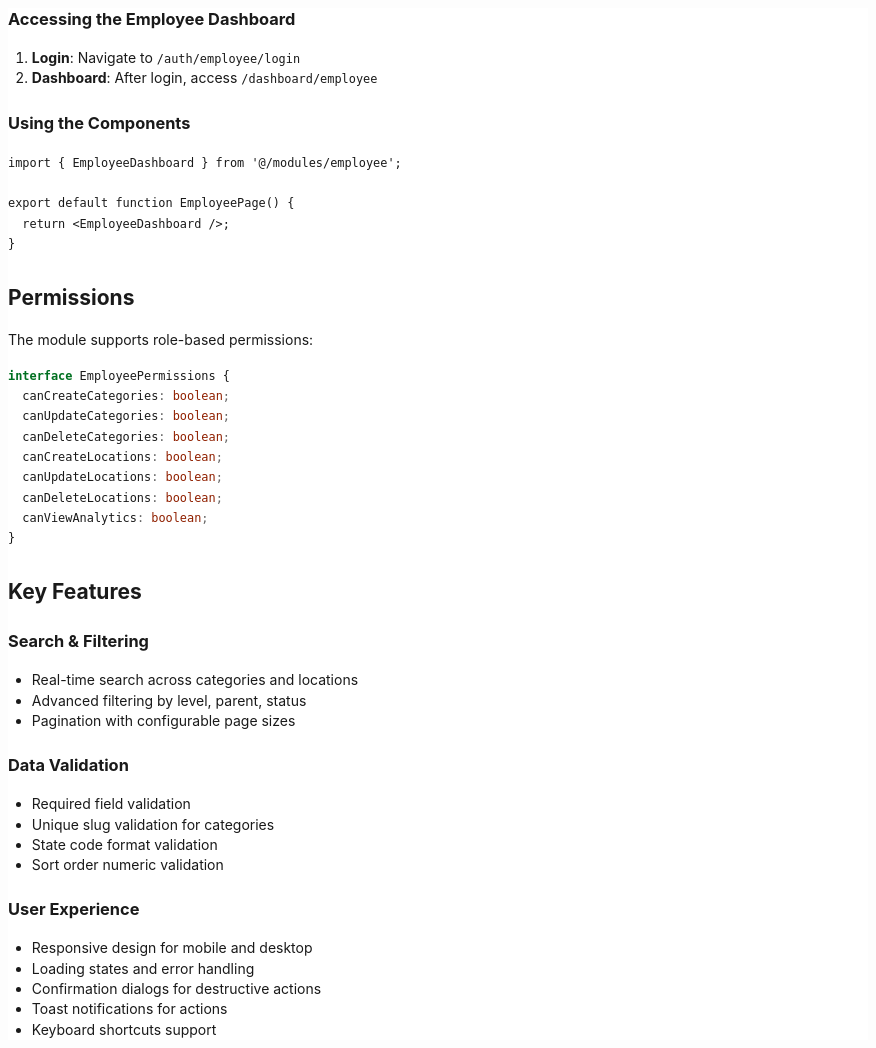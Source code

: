 ### Accessing the Employee Dashboard

1. **Login**: Navigate to `/auth/employee/login`
2. **Dashboard**: After login, access `/dashboard/employee`

### Using the Components

```tsx
import { EmployeeDashboard } from '@/modules/employee';

export default function EmployeePage() {
  return <EmployeeDashboard />;
}
```

## Permissions

The module supports role-based permissions:

```typescript
interface EmployeePermissions {
  canCreateCategories: boolean;
  canUpdateCategories: boolean;
  canDeleteCategories: boolean;
  canCreateLocations: boolean;
  canUpdateLocations: boolean;
  canDeleteLocations: boolean;
  canViewAnalytics: boolean;
}
```

## Key Features

### Search & Filtering
- Real-time search across categories and locations
- Advanced filtering by level, parent, status
- Pagination with configurable page sizes

### Data Validation
- Required field validation
- Unique slug validation for categories
- State code format validation
- Sort order numeric validation

### User Experience
- Responsive design for mobile and desktop
- Loading states and error handling
- Confirmation dialogs for destructive actions
- Toast notifications for actions
- Keyboard shortcuts support
